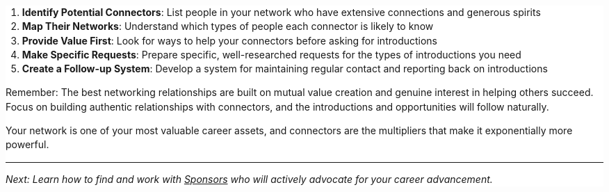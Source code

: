 1. **Identify Potential Connectors**: List people in your network who have extensive connections and generous spirits
2. **Map Their Networks**: Understand which types of people each connector is likely to know
3. **Provide Value First**: Look for ways to help your connectors before asking for introductions
4. **Make Specific Requests**: Prepare specific, well-researched requests for the types of introductions you need
5. **Create a Follow-up System**: Develop a system for maintaining regular contact and reporting back on introductions

Remember: The best networking relationships are built on mutual value creation and genuine interest in helping others succeed. Focus on building authentic relationships with connectors, and the introductions and opportunities will follow naturally.

Your network is one of your most valuable career assets, and connectors are the multipliers that make it exponentially more powerful.

---

*Next: Learn how to find and work with [Sponsors](08-sponsors.md) who will actively advocate for your career advancement.*